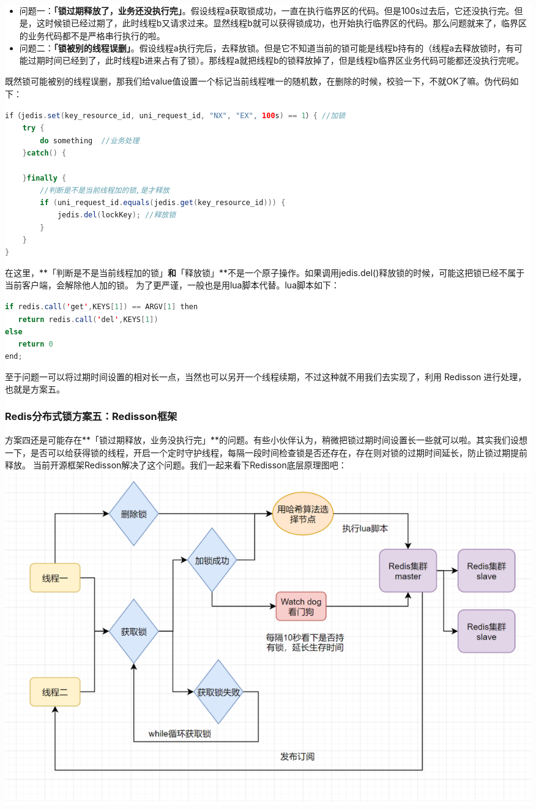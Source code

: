 - 问题一：**「锁过期释放了，业务还没执行完」**。假设线程a获取锁成功，一直在执行临界区的代码。但是100s过去后，它还没执行完。但是，这时候锁已经过期了，此时线程b又请求过来。显然线程b就可以获得锁成功，也开始执行临界区的代码。那么问题就来了，临界区的业务代码都不是严格串行执行的啦。
- 问题二：**「锁被别的线程误删」**。假设线程a执行完后，去释放锁。但是它不知道当前的锁可能是线程b持有的（线程a去释放锁时，有可能过期时间已经到了，此时线程b进来占有了锁）。那线程a就把线程b的锁释放掉了，但是线程b临界区业务代码可能都还没执行完呢。

既然锁可能被别的线程误删，那我们给value值设置一个标记当前线程唯一的随机数，在删除的时候，校验一下，不就OK了嘛。伪代码如下：
```java
if（jedis.set(key_resource_id, uni_request_id, "NX", "EX", 100s) == 1）{ //加锁
    try {
        do something  //业务处理
    }catch() {
        
    }finally {
        //判断是不是当前线程加的锁,是才释放
        if (uni_request_id.equals(jedis.get(key_resource_id))) {
            jedis.del(lockKey); //释放锁
        }
    }
}
```
在这里，**「判断是不是当前线程加的锁」**和**「释放锁」**不是一个原子操作。如果调用jedis.del()释放锁的时候，可能这把锁已经不属于当前客户端，会解除他人加的锁。
为了更严谨，一般也是用lua脚本代替。lua脚本如下：
```java
if redis.call('get',KEYS[1]) == ARGV[1] then 
   return redis.call('del',KEYS[1]) 
else
   return 0
end;
```
至于问题一可以将过期时间设置的相对长一点，当然也可以另开一个线程续期，不过这种就不用我们去实现了，利用 Redisson 进行处理，也就是方案五。

### Redis分布式锁方案五：Redisson框架
方案四还是可能存在**「锁过期释放，业务没执行完」**的问题。有些小伙伴认为，稍微把锁过期时间设置长一些就可以啦。其实我们设想一下，是否可以给获得锁的线程，开启一个定时守护线程，每隔一段时间检查锁是否还存在，存在则对锁的过期时间延长，防止锁过期提前释放。
当前开源框架Redisson解决了这个问题。我们一起来看下Redisson底层原理图吧：
![Redisson原理.png](./img/52qvYP4ebMrvKRHQ/1714026002820-b7be1c83-25e1-4782-a348-c9fdcb076b69-565754.png)